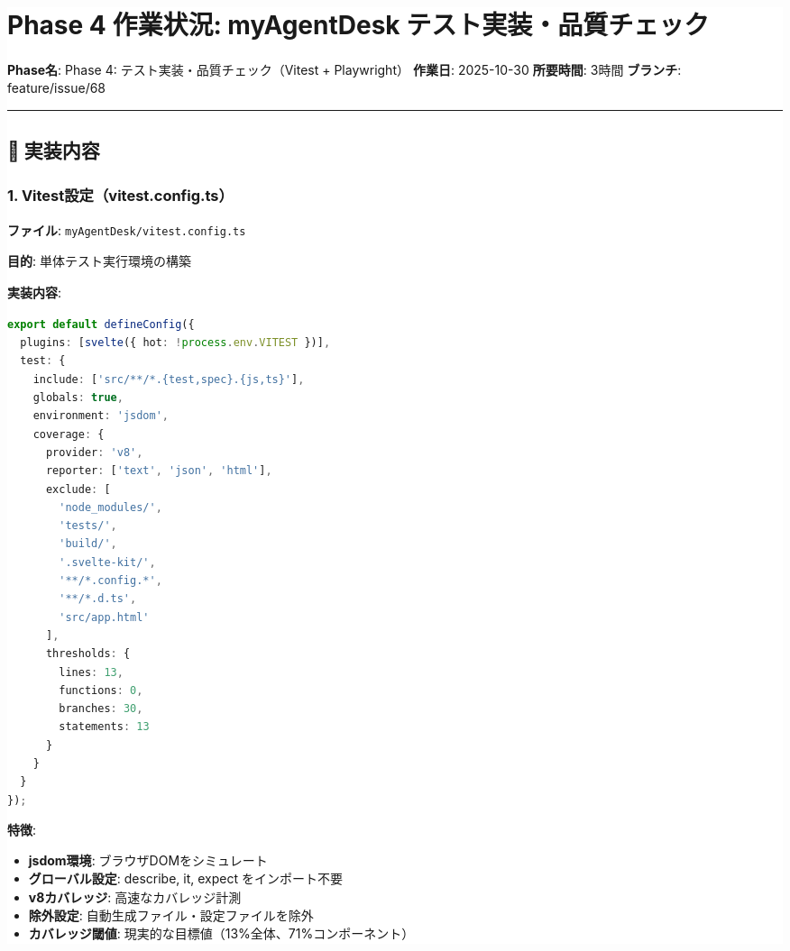 # Phase 4 作業状況: myAgentDesk テスト実装・品質チェック

**Phase名**: Phase 4: テスト実装・品質チェック（Vitest + Playwright）
**作業日**: 2025-10-30
**所要時間**: 3時間
**ブランチ**: feature/issue/68

---

## 📝 実装内容

### 1. Vitest設定（vitest.config.ts）

**ファイル**: `myAgentDesk/vitest.config.ts`

**目的**: 単体テスト実行環境の構築

**実装内容**:
```typescript
export default defineConfig({
  plugins: [svelte({ hot: !process.env.VITEST })],
  test: {
    include: ['src/**/*.{test,spec}.{js,ts}'],
    globals: true,
    environment: 'jsdom',
    coverage: {
      provider: 'v8',
      reporter: ['text', 'json', 'html'],
      exclude: [
        'node_modules/',
        'tests/',
        'build/',
        '.svelte-kit/',
        '**/*.config.*',
        '**/*.d.ts',
        'src/app.html'
      ],
      thresholds: {
        lines: 13,
        functions: 0,
        branches: 30,
        statements: 13
      }
    }
  }
});
```

**特徴**:
- **jsdom環境**: ブラウザDOMをシミュレート
- **グローバル設定**: describe, it, expect をインポート不要
- **v8カバレッジ**: 高速なカバレッジ計測
- **除外設定**: 自動生成ファイル・設定ファイルを除外
- **カバレッジ閾値**: 現実的な目標値（13%全体、71%コンポーネント）
